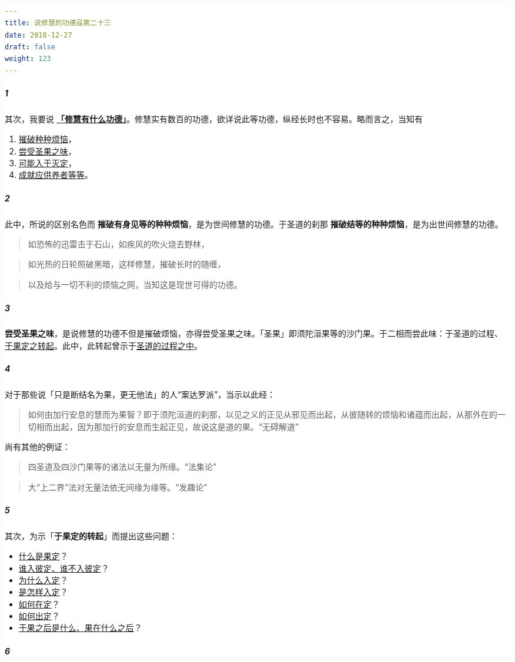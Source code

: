 ```yaml
---
title: 说修慧的功德品第二十三
date: 2018-12-27
draft: false
weight: 123
---
```


##### 1

其次，我要说 __[「修慧有什么功德」](../vm-14#1)__。修慧实有数百的功德，欲详说此等功德，纵经长时也不容易。略而言之，当知有

1. [摧破种种烦恼](#2)，
1. [尝受圣果之味](#3)，
1. [可能入于灭定](#16)，
1. [成就应供养者等等](#53)。

##### 2

此中，所说的区别名色而 __摧破有身见等的种种烦恼__，是为世间修慧的功德。于圣道的刹那 __摧破结等的种种烦恼__，是为出世间修慧的功德。

> 如恐怖的迅雷击于石山，如疾风的吹火烧去野林，

> 如光热的日轮照破黑暗，这样修慧，摧破长时的随缠，

> 以及给与一切不利的烦恼之网，当知这是现世可得的功德。

##### 3

__尝受圣果之味__，是说修慧的功德不但是摧破烦恼，亦得尝受圣果之味。「圣果」即须陀洹果等的沙门果。于二相而尝此味：于圣道的过程、[于果定之转起](#5)。此中，此转起曾示于[圣道的过程之中](../vm-22#15)。

##### 4

对于那些说「只是断结名为果，更无他法」的人<q>案达罗派</q>，当示以此经：

> 如何由加行安息的慧而为果智？即于须陀洹道的刹那，以见之义的正见从邪见而出起，从彼随转的烦恼和诸蕴而出起，从那外在的一切相而出起，因为那加行的安息而生起正见，故说这是道的果。<q>无碍解道</q>

尚有其他的例证：

> 四圣道及四沙门果等的诸法以无量为所缘。<q>法集论</q>

> 大<q>上二界</q>法对无量法依无间缘为缘等。<q>发趣论</q>

##### 5

其次，为示「__于果定的转起__」而提出这些问题：

- [什么是果定](#6)？
- [谁入彼定、谁不入彼定](#6)？
- [为什么入定](#8)？
- [是怎样入定](#9)？
- [如何在定](#12)？
- [如何出定](#13)？
- [于果之后是什么、果在什么之后](#14)？

##### 6

